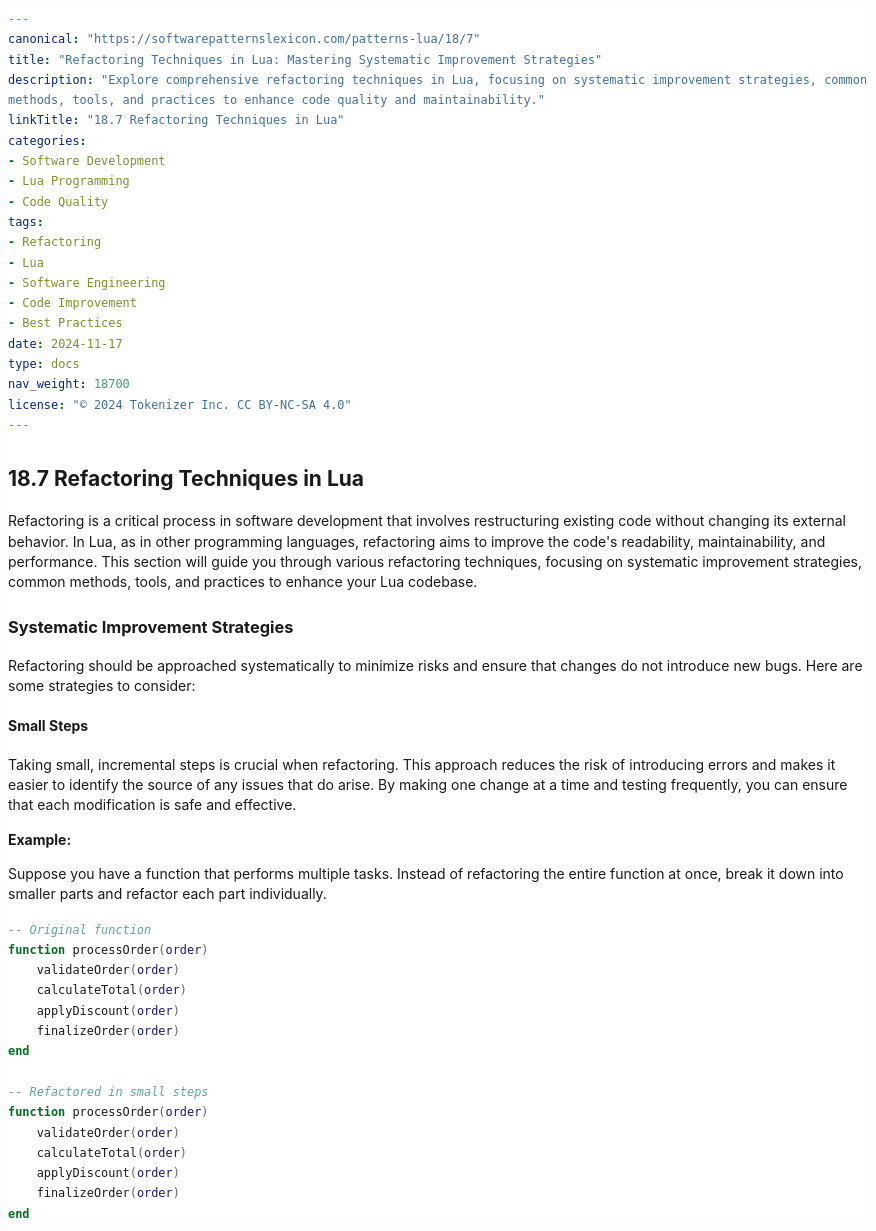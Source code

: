 ```yaml
---
canonical: "https://softwarepatternslexicon.com/patterns-lua/18/7"
title: "Refactoring Techniques in Lua: Mastering Systematic Improvement Strategies"
description: "Explore comprehensive refactoring techniques in Lua, focusing on systematic improvement strategies, common methods, tools, and practices to enhance code quality and maintainability."
linkTitle: "18.7 Refactoring Techniques in Lua"
categories:
- Software Development
- Lua Programming
- Code Quality
tags:
- Refactoring
- Lua
- Software Engineering
- Code Improvement
- Best Practices
date: 2024-11-17
type: docs
nav_weight: 18700
license: "© 2024 Tokenizer Inc. CC BY-NC-SA 4.0"
---
```


## 18.7 Refactoring Techniques in Lua

Refactoring is a critical process in software development that involves restructuring existing code without changing its external behavior. In Lua, as in other programming languages, refactoring aims to improve the code's readability, maintainability, and performance. This section will guide you through various refactoring techniques, focusing on systematic improvement strategies, common methods, tools, and practices to enhance your Lua codebase.

### Systematic Improvement Strategies

Refactoring should be approached systematically to minimize risks and ensure that changes do not introduce new bugs. Here are some strategies to consider:

#### Small Steps

Taking small, incremental steps is crucial when refactoring. This approach reduces the risk of introducing errors and makes it easier to identify the source of any issues that do arise. By making one change at a time and testing frequently, you can ensure that each modification is safe and effective.

**Example:**

Suppose you have a function that performs multiple tasks. Instead of refactoring the entire function at once, break it down into smaller parts and refactor each part individually.

```lua
-- Original function
function processOrder(order)
    validateOrder(order)
    calculateTotal(order)
    applyDiscount(order)
    finalizeOrder(order)
end

-- Refactored in small steps
function processOrder(order)
    validateOrder(order)
    calculateTotal(order)
    applyDiscount(order)
    finalizeOrder(order)
end
```